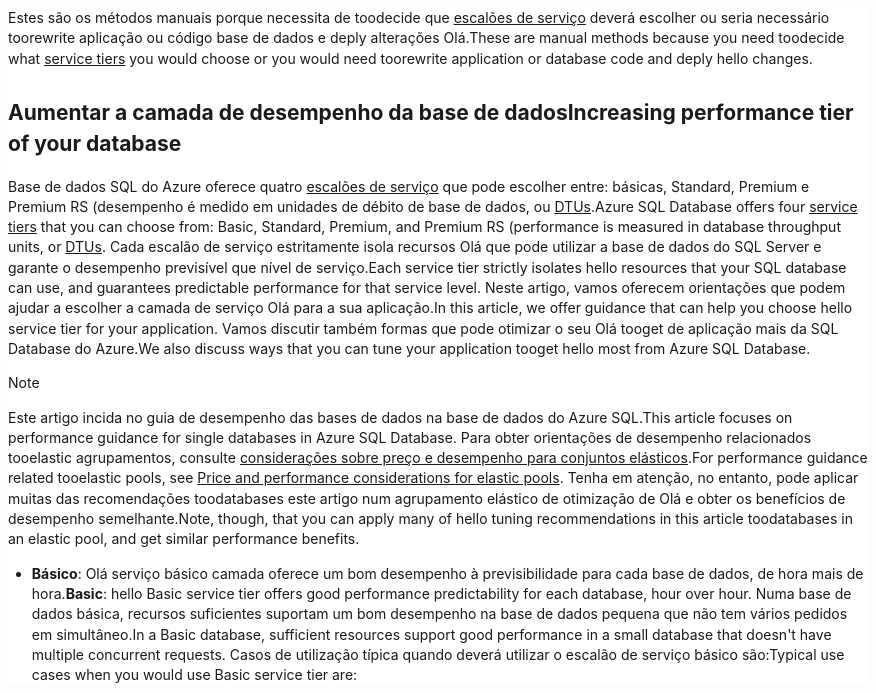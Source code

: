 <span data-ttu-id="87eac-110">Estes são os métodos manuais porque necessita de toodecide que [escalões de serviço](sql-database-service-tiers.md) deverá escolher ou seria necessário toorewrite aplicação ou código base de dados e deply alterações Olá.</span><span class="sxs-lookup"><span data-stu-id="87eac-110">These are manual methods because you need toodecide what [service tiers](sql-database-service-tiers.md) you would choose or you would need toorewrite application or database code and deply hello changes.</span></span>

## <a name="increasing-performance-tier-of-your-database"></a><span data-ttu-id="87eac-111">Aumentar a camada de desempenho da base de dados</span><span class="sxs-lookup"><span data-stu-id="87eac-111">Increasing performance tier of your database</span></span>

<span data-ttu-id="87eac-112">Base de dados SQL do Azure oferece quatro [escalões de serviço](sql-database-service-tiers.md) que pode escolher entre: básicas, Standard, Premium e Premium RS (desempenho é medido em unidades de débito de base de dados, ou [DTUs](sql-database-what-is-a-dtu.md).</span><span class="sxs-lookup"><span data-stu-id="87eac-112">Azure SQL Database offers four [service tiers](sql-database-service-tiers.md) that you can choose from: Basic, Standard, Premium, and Premium RS (performance is measured in database throughput units, or [DTUs](sql-database-what-is-a-dtu.md).</span></span> <span data-ttu-id="87eac-113">Cada escalão de serviço estritamente isola recursos Olá que pode utilizar a base de dados do SQL Server e garante o desempenho previsível que nível de serviço.</span><span class="sxs-lookup"><span data-stu-id="87eac-113">Each service tier strictly isolates hello resources that your SQL database can use, and guarantees predictable performance for that service level.</span></span> <span data-ttu-id="87eac-114">Neste artigo, vamos oferecem orientações que podem ajudar a escolher a camada de serviço Olá para a sua aplicação.</span><span class="sxs-lookup"><span data-stu-id="87eac-114">In this article, we offer guidance that can help you choose hello service tier for your application.</span></span> <span data-ttu-id="87eac-115">Vamos discutir também formas que pode otimizar o seu Olá tooget de aplicação mais da SQL Database do Azure.</span><span class="sxs-lookup"><span data-stu-id="87eac-115">We also discuss ways that you can tune your application tooget hello most from Azure SQL Database.</span></span>

> [!NOTE]
> <span data-ttu-id="87eac-116">Este artigo incida no guia de desempenho das bases de dados na base de dados do Azure SQL.</span><span class="sxs-lookup"><span data-stu-id="87eac-116">This article focuses on performance guidance for single databases in Azure SQL Database.</span></span> <span data-ttu-id="87eac-117">Para obter orientações de desempenho relacionados tooelastic agrupamentos, consulte [considerações sobre preço e desempenho para conjuntos elásticos](sql-database-elastic-pool-guidance.md).</span><span class="sxs-lookup"><span data-stu-id="87eac-117">For performance guidance related tooelastic pools, see [Price and performance considerations for elastic pools](sql-database-elastic-pool-guidance.md).</span></span> <span data-ttu-id="87eac-118">Tenha em atenção, no entanto, pode aplicar muitas das recomendações toodatabases este artigo num agrupamento elástico de otimização de Olá e obter os benefícios de desempenho semelhante.</span><span class="sxs-lookup"><span data-stu-id="87eac-118">Note, though, that you can apply many of hello tuning recommendations in this article toodatabases in an elastic pool, and get similar performance benefits.</span></span>
> 

* <span data-ttu-id="87eac-119">**Básico**: Olá serviço básico camada oferece um bom desempenho à previsibilidade para cada base de dados, de hora mais de hora.</span><span class="sxs-lookup"><span data-stu-id="87eac-119">**Basic**: hello Basic service tier offers good performance predictability for each database, hour over hour.</span></span> <span data-ttu-id="87eac-120">Numa base de dados básica, recursos suficientes suportam um bom desempenho na base de dados pequena que não tem vários pedidos em simultâneo.</span><span class="sxs-lookup"><span data-stu-id="87eac-120">In a Basic database, sufficient resources support good performance in a small database that doesn't have multiple concurrent requests.</span></span> <span data-ttu-id="87eac-121">Casos de utilização típica quando deverá utilizar o escalão de serviço básico são:</span><span class="sxs-lookup"><span data-stu-id="87eac-121">Typical use cases when you would use Basic service tier are:</span></span>